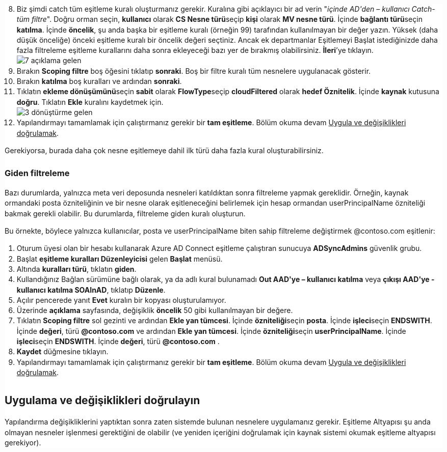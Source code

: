8. Biz şimdi catch tüm eşitleme kuralı oluşturmanız gerekir. Kuralına gibi açıklayıcı bir ad verin "*içinde AD'den – kullanıcı Catch-tüm filtre*". Doğru orman seçin, **kullanıcı** olarak **CS Nesne türü**seçip **kişi** olarak **MV nesne türü**. İçinde **bağlantı türü**seçin **katılma**. İçinde **öncelik**, şu anda başka bir eşitleme kuralı (örneğin 99) tarafından kullanılmayan bir değer yazın. Yüksek (daha düşük önceliğe) önceki eşitleme kuralı bir öncelik değeri seçtiniz. Ancak ek departmanlar Eşitlemeyi Başlat istediğinizde daha fazla filtreleme eşitleme kurallarını daha sonra ekleyeceği bazı yer de bırakmış olabilirsiniz. **İleri**’ye tıklayın.  
   ![7 açıklama gelen](./media/active-directory-aadconnectsync-configure-filtering/inbound7.png)  
9. Bırakın **Scoping filtre** boş öğesini tıklatıp **sonraki**. Boş bir filtre kuralı tüm nesnelere uygulanacak gösterir.
10. Bırakın **katılma** boş kuralları ve ardından **sonraki**.
11. Tıklatın **ekleme dönüşümünü**seçin **sabit** olarak **FlowType**seçip **cloudFiltered** olarak **hedef Öznitelik**. İçinde **kaynak** kutusuna **doğru**. Tıklatın **Ekle** kuralını kaydetmek için.  
    ![3 dönüştürme gelen](./media/active-directory-aadconnectsync-configure-filtering/inbound3.png)  
12. Yapılandırmayı tamamlamak için çalıştırmanız gerekir bir **tam eşitleme**. Bölüm okuma devam [Uygula ve değişiklikleri doğrulamak](#apply-and-verify-changes).

Gerekiyorsa, burada daha çok nesne eşitlemeye dahil ilk türü daha fazla kural oluşturabilirsiniz.

### <a name="outbound-filtering"></a>Giden filtreleme
Bazı durumlarda, yalnızca meta veri deposunda nesneleri katıldıktan sonra filtreleme yapmak gereklidir. Örneğin, kaynak ormandaki posta özniteliğinin ve bir nesne olarak eşitleneceğini belirlemek için hesap ormandan userPrincipalName özniteliği bakmak gerekli olabilir. Bu durumlarda, filtreleme giden kuralı oluşturun.

Bu örnekte, böylece yalnızca kullanıcılar, posta ve userPrincipalName biten sahip filtreleme değiştirmek @contoso.com eşitlenir:

1. Oturum üyesi olan bir hesabı kullanarak Azure AD Connect eşitleme çalıştıran sunucuya **ADSyncAdmins** güvenlik grubu.
2. Başlat **eşitleme kuralları Düzenleyicisi** gelen **Başlat** menüsü.
3. Altında **kuralları türü**, tıklatın **giden**.
4. Kullandığınız Bağlan sürümüne bağlı olarak, ya da adlı kural bulunamadı **Out AAD'ye – kullanıcı katılma** veya **çıkışı AAD'ye - kullanıcı katılma SOAInAD**, tıklatıp **Düzenle**.
5. Açılır pencerede yanıt **Evet** kuralın bir kopyası oluşturulamıyor.
6. Üzerinde **açıklama** sayfasında, değişiklik **öncelik** 50 gibi kullanılmayan bir değere.
7. Tıklatın **Scoping filtre** sol gezinti ve ardından **Ekle yan tümcesi**. İçinde **özniteliği**seçin **posta**. İçinde **işleci**seçin **ENDSWITH**. İçinde **değeri**, türü  **@contoso.com** ve ardından **Ekle yan tümcesi**. İçinde **özniteliği**seçin **userPrincipalName**. İçinde **işleci**seçin **ENDSWITH**. İçinde **değeri**, türü  **@contoso.com** .
8. **Kaydet** düğmesine tıklayın.
9. Yapılandırmayı tamamlamak için çalıştırmanız gerekir bir **tam eşitleme**. Bölüm okuma devam [Uygula ve değişiklikleri doğrulamak](#apply-and-verify-changes).

## <a name="apply-and-verify-changes"></a>Uygulama ve değişiklikleri doğrulayın
Yapılandırma değişikliklerini yaptıktan sonra zaten sistemde bulunan nesnelere uygulamanız gerekir. Eşitleme Altyapısı şu anda olmayan nesneler işlenmesi gerektiğini de olabilir (ve yeniden içeriğini doğrulamak için kaynak sistemi okumak eşitleme altyapısı gerekiyor).

